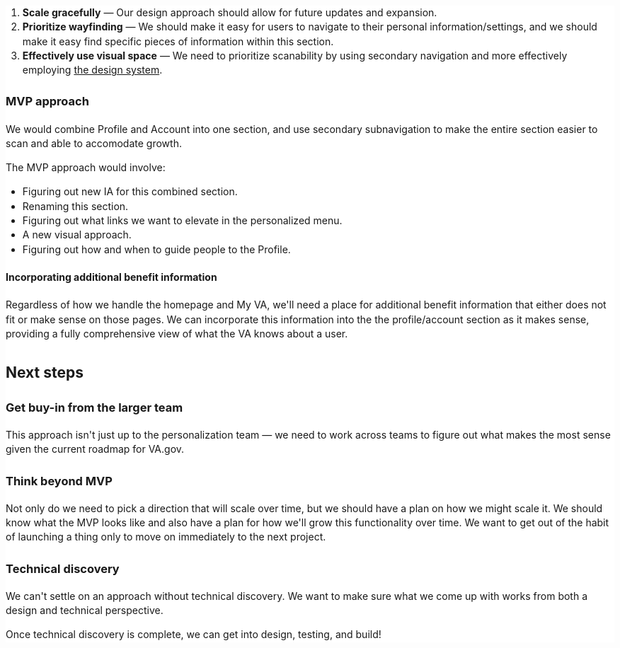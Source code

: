 1. **Scale gracefully** — Our design approach should allow for future updates and expansion. 
2. **Prioritize wayfinding** — We should make it easy for users to navigate to their personal information/settings, and we should make it easy find specific pieces of information within this section. 
3. **Effectively use visual space** — We need to prioritize scanability by using secondary navigation and more effectively employing [the design system](https://design.va.gov/).

### MVP approach

We would combine Profile and Account into one section, and use secondary subnavigation to make the entire section easier to scan and able to accomodate growth.

The MVP approach would involve:

- Figuring out new IA for this combined section.
- Renaming this section.
- Figuring out what links we want to elevate in the personalized menu.
- A new visual approach.
- Figuring out how and when to guide people to the Profile.

#### Incorporating additional benefit information

Regardless of how we handle the homepage and My VA, we'll need a place for additional benefit information that either does not fit or make sense on those pages. We can incorporate this information into the the profile/account section as it makes sense, providing a fully comprehensive view of what the VA knows about a user.

## Next steps

### Get buy-in from the larger team

This approach isn't just up to the personalization team — we need to work across teams to figure out what makes the most sense given the current roadmap for VA.gov.

### Think beyond MVP

Not only do we need to pick a direction that will scale over time, but we should have a plan on how we might scale it. We should know what the MVP looks like and also have a plan for how we'll grow this functionality over time. We want to get out of the habit of launching a thing only to move on immediately to the next project.

### Technical discovery

We can't settle on an approach without technical discovery. We want to make sure what we come up with works from both a design and technical perspective.

Once technical discovery is complete, we can get into design, testing, and build!
